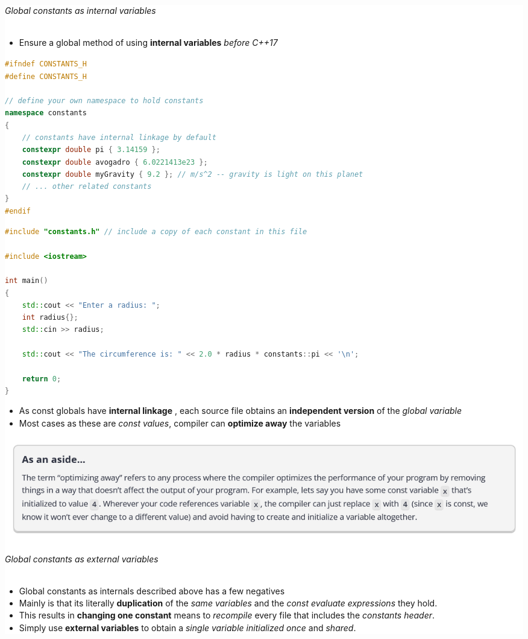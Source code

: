 ###### Global constants as internal variables

- Ensure a global method of using **internal variables** *before C++17*

```c++
#ifndef CONSTANTS_H
#define CONSTANTS_H

// define your own namespace to hold constants
namespace constants
{
    // constants have internal linkage by default
    constexpr double pi { 3.14159 };
    constexpr double avogadro { 6.0221413e23 };
    constexpr double myGravity { 9.2 }; // m/s^2 -- gravity is light on this planet
    // ... other related constants
}
#endif
```

```c++
#include "constants.h" // include a copy of each constant in this file

#include <iostream>

int main()
{
    std::cout << "Enter a radius: ";
    int radius{};
    std::cin >> radius;

    std::cout << "The circumference is: " << 2.0 * radius * constants::pi << '\n';

    return 0;
}
```

- As const globals have **internal linkage** , each source file obtains an **independent version** of the *global variable*
- Most cases as these are *const values*, compiler can **optimize away** the variables

![image](https://github.com/sbalfe/all-notes/blob/master/images/image-20220413183615080.png)

###### Global constants as external variables

- Global constants as internals described above has a few negatives
- Mainly is that its literally **duplication** of the *same variables* and the *const evaluate expressions* they hold.
- This results in **changing one constant** means to *recompile* every file that includes the *constants header*.
- Simply use **external variables** to obtain a *single variable initialized once* and *shared*.

